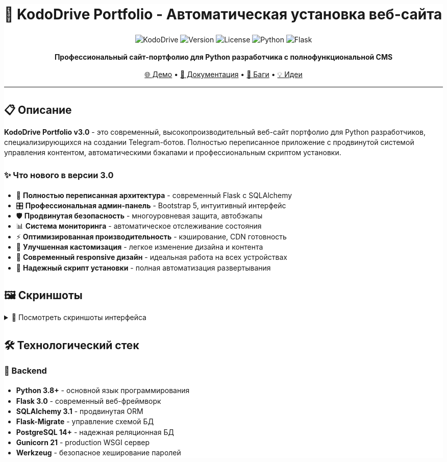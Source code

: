 # 🚀 KodoDrive Portfolio - Автоматическая установка веб-сайта

<div align="center">

![KodoDrive](https://img.shields.io/badge/KodoDrive-Portfolio-blue?style=for-the-badge&logo=python&logoColor=white)
![Version](https://img.shields.io/badge/Version-3.0-green?style=for-the-badge)
![License](https://img.shields.io/badge/License-MIT-yellow?style=for-the-badge)
![Python](https://img.shields.io/badge/Python-3.8+-informational?style=for-the-badge&logo=python)
![Flask](https://img.shields.io/badge/Flask-3.0-success?style=for-the-badge&logo=flask)

**Профессиональный сайт-портфолио для Python разработчика с полнофункциональной CMS**

[🌐 Демо](https://kododrive.ru) • [📖 Документация](#-установка) • [🐛 Баги](../../issues) • [💡 Идеи](../../discussions)

</div>

---

## 📋 Описание

**KodoDrive Portfolio v3.0** - это современный, высокопроизводительный веб-сайт портфолио для Python разработчиков, специализирующихся на создании Telegram-ботов. Полностью переписанное приложение с продвинутой системой управления контентом, автоматическими бэкапами и профессиональным скриптом установки.

### ✨ Что нового в версии 3.0

- 🎯 **Полностью переписанная архитектура** - современный Flask с SQLAlchemy
- 🎛️ **Профессиональная админ-панель** - Bootstrap 5, интуитивный интерфейс
- 🛡️ **Продвинутая безопасность** - многоуровневая защита, автобэкапы
- 📊 **Система мониторинга** - автоматическое отслеживание состояния
- ⚡ **Оптимизированная производительность** - кэширование, CDN готовность
- 🔧 **Улучшенная кастомизация** - легкое изменение дизайна и контента
- 📱 **Современный responsive дизайн** - идеальная работа на всех устройствах
- 🚀 **Надежный скрипт установки** - полная автоматизация развертывания

## 🖼️ Скриншоты

<details><summary>📸 Посмотреть скриншоты интерфейса</summary></details>

## 🛠️ Технологический стек

### 🐍 Backend
- **Python 3.8+** - основной язык программирования
- **Flask 3.0** - современный веб-фреймворк
- **SQLAlchemy 3.1** - продвинутая ORM
- **Flask-Migrate** - управление схемой БД
- **PostgreSQL 14+** - надежная реляционная БД
- **Gunicorn 21** - production WSGI сервер
- **Werkzeug** - безопасное хеширование паролей
